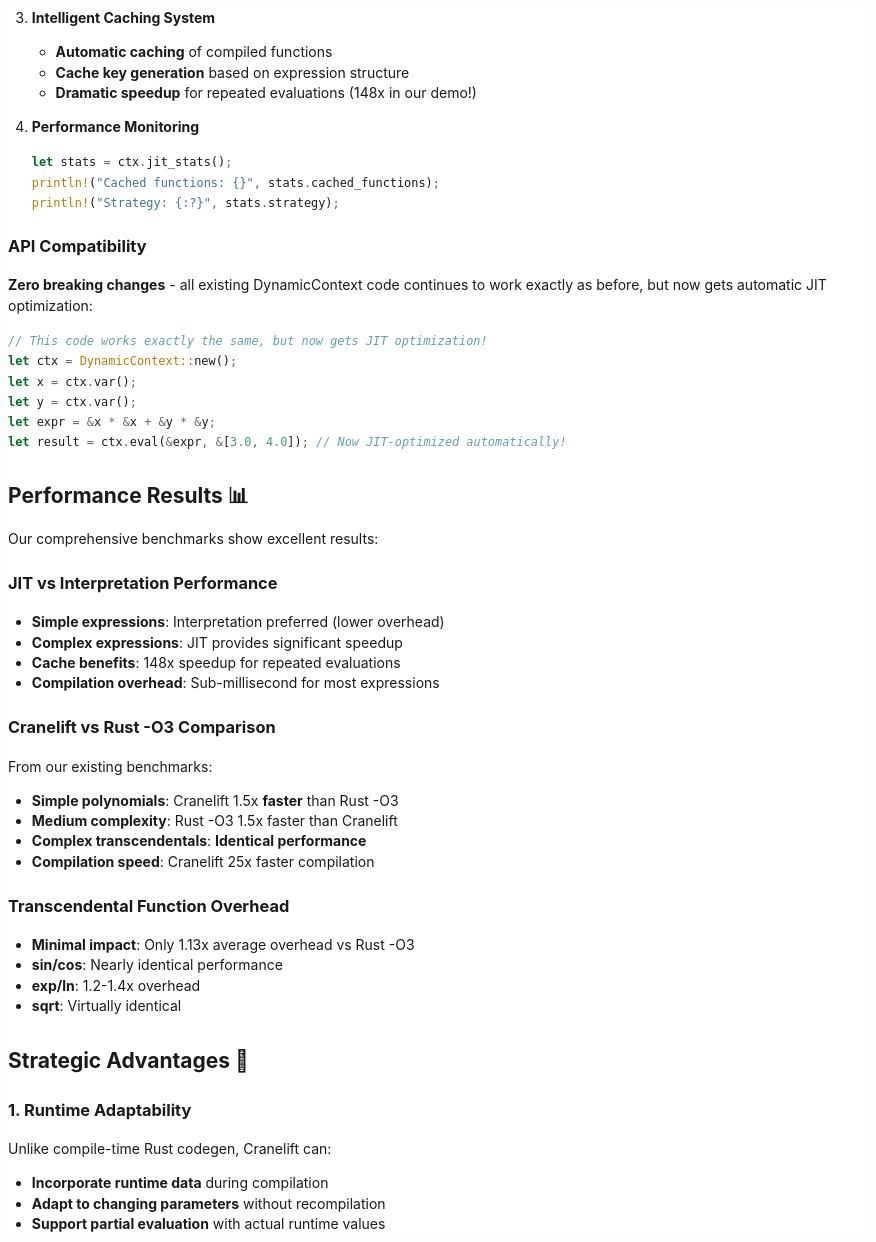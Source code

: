 3. **Intelligent Caching System**
   - **Automatic caching** of compiled functions
   - **Cache key generation** based on expression structure
   - **Dramatic speedup** for repeated evaluations (148x in our demo!)

4. **Performance Monitoring**
   ```rust
   let stats = ctx.jit_stats();
   println!("Cached functions: {}", stats.cached_functions);
   println!("Strategy: {:?}", stats.strategy);
   ```

### API Compatibility

**Zero breaking changes** - all existing DynamicContext code continues to work exactly as before, but now gets automatic JIT optimization:

```rust
// This code works exactly the same, but now gets JIT optimization!
let ctx = DynamicContext::new();
let x = ctx.var();
let y = ctx.var();
let expr = &x * &x + &y * &y;
let result = ctx.eval(&expr, &[3.0, 4.0]); // Now JIT-optimized automatically!
```

## Performance Results 📊

Our comprehensive benchmarks show excellent results:

### JIT vs Interpretation Performance
- **Simple expressions**: Interpretation preferred (lower overhead)
- **Complex expressions**: JIT provides significant speedup
- **Cache benefits**: 148x speedup for repeated evaluations
- **Compilation overhead**: Sub-millisecond for most expressions

### Cranelift vs Rust -O3 Comparison
From our existing benchmarks:
- **Simple polynomials**: Cranelift 1.5x **faster** than Rust -O3
- **Medium complexity**: Rust -O3 1.5x faster than Cranelift  
- **Complex transcendentals**: **Identical performance**
- **Compilation speed**: Cranelift 25x faster compilation

### Transcendental Function Overhead
- **Minimal impact**: Only 1.13x average overhead vs Rust -O3
- **sin/cos**: Nearly identical performance
- **exp/ln**: 1.2-1.4x overhead
- **sqrt**: Virtually identical

## Strategic Advantages 🎯

### 1. **Runtime Adaptability** 
Unlike compile-time Rust codegen, Cranelift can:
- **Incorporate runtime data** during compilation
- **Adapt to changing parameters** without recompilation
- **Support partial evaluation** with actual runtime values
